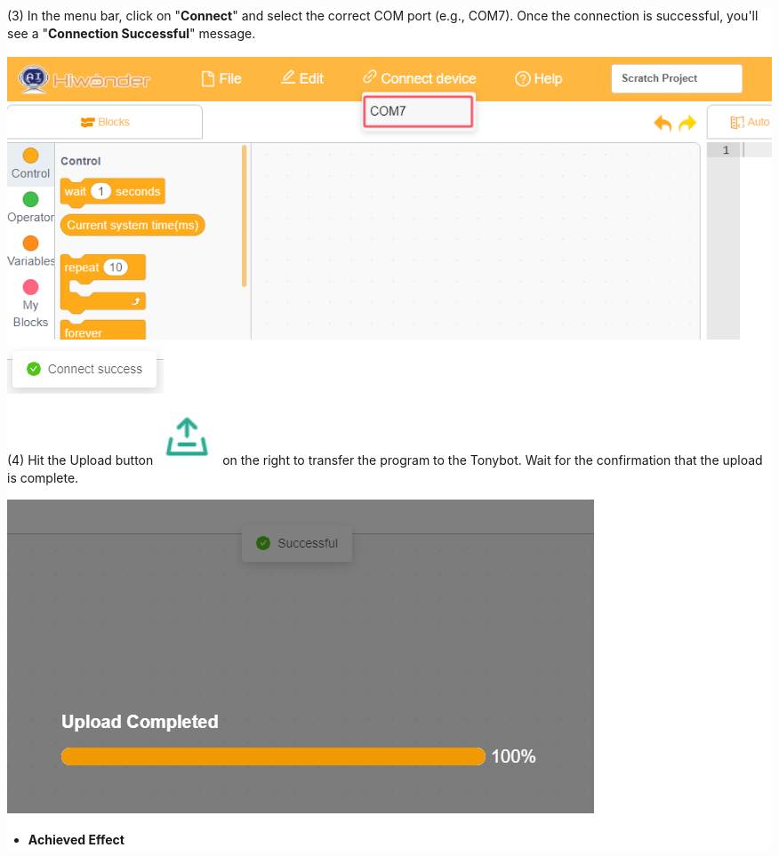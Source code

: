 (3) In the menu bar, click on "**Connect**" and select the correct COM port (e.g., COM7). Once the connection is successful, you'll see a "**Connection Successful**" message.

<img class="common_img" src="../_static/media/chapter_4/section_3/02/media/image7.png"  />

<img class="common_img" src="../_static/media/chapter_4/section_3/02/media/image8.png"  />

(4) Hit the Upload button <img src="../_static/media/chapter_4/section_3/02/media/image9.png" style="width:70px" /> on the right to transfer the program to the Tonybot. Wait for the confirmation that the upload is complete.

<img class="common_img" src="../_static/media/chapter_4/section_3/02/media/image10.png"  />

* **Achieved Effect**
